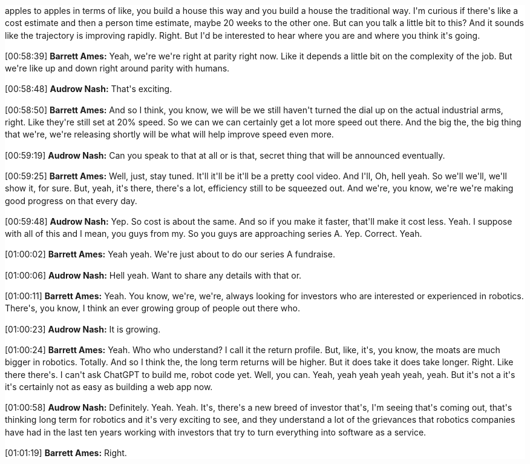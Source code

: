 apples to apples in terms of like, you build a house this way and you build a
house the traditional way. I'm curious if there's like a cost estimate and then
a person time estimate, maybe 20 weeks to the other one. But can you talk a
little bit to this? And it sounds like the trajectory is improving rapidly.
Right. But I'd be interested to hear where you are and where you think it's
going.

[00:58:39] **Barrett Ames:** Yeah, we're we're right at parity right now. Like
it depends a little bit on the complexity of the job. But we're like up and down
right around parity with humans.

[00:58:48] **Audrow Nash:** That's exciting.

[00:58:50] **Barrett Ames:** And so I think, you know, we will be we still
haven't turned the dial up on the actual industrial arms, right. Like they're
still set at 20% speed. So we can we can certainly get a lot more speed out
there. And the big the, the big thing that we're, we're releasing shortly will
be what will help improve speed even more.

[00:59:19] **Audrow Nash:** Can you speak to that at all or is that, secret
thing that will be announced eventually.

[00:59:25] **Barrett Ames:** Well, just, stay tuned. It'll it'll be it'll be a
pretty cool video. And I'll, Oh, hell yeah. So we'll we'll, we'll show it, for
sure. But, yeah, it's there, there's a lot, efficiency still to be squeezed out.
And we're, you know, we're we're making good progress on that every day.

[00:59:48] **Audrow Nash:** Yep. So cost is about the same. And so if you make
it faster, that'll make it cost less. Yeah. I suppose with all of this and I
mean, you guys from my. So you guys are approaching series A. Yep. Correct.
Yeah.

[01:00:02] **Barrett Ames:** Yeah yeah. We're just about to do our series A
fundraise.

[01:00:06] **Audrow Nash:** Hell yeah. Want to share any details with that or.

[01:00:11] **Barrett Ames:** Yeah. You know, we're, we're, always looking for
investors who are interested or experienced in robotics. There's, you know, I
think an ever growing group of people out there who.

[01:00:23] **Audrow Nash:** It is growing.

[01:00:24] **Barrett Ames:** Yeah. Who who understand? I call it the return
profile. But, like, it's, you know, the moats are much bigger in robotics.
Totally. And so I think the, the long term returns will be higher. But it does
take it does take longer. Right. Like there there's. I can't ask ChatGPT to
build me, robot code yet. Well, you can. Yeah, yeah yeah yeah yeah, yeah. But
it's not a it's it's certainly not as easy as building a web app now.

[01:00:58] **Audrow Nash:** Definitely. Yeah. Yeah. It's, there's a new breed of
investor that's, I'm seeing that's coming out, that's thinking long term for
robotics and it's very exciting to see, and they understand a lot of the
grievances that robotics companies have had in the last ten years working with
investors that try to turn everything into software as a service.

[01:01:19] **Barrett Ames:** Right.
